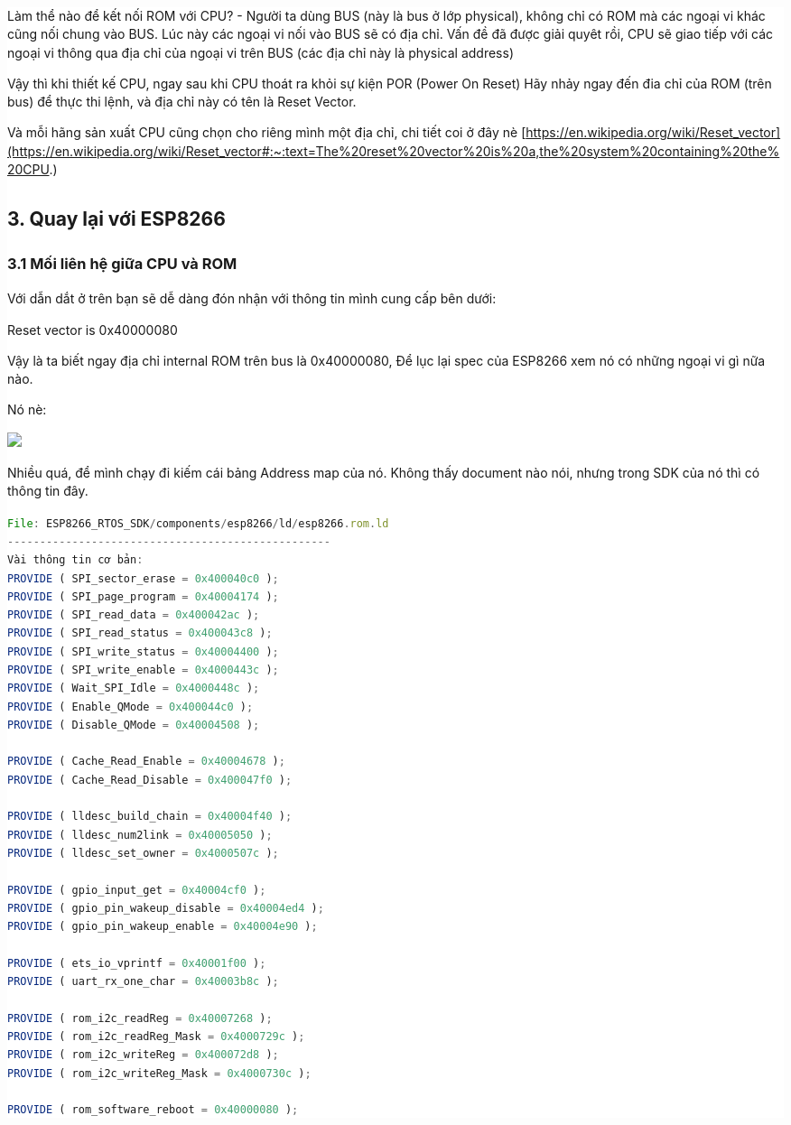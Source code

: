 Làm thể nào để kết nối ROM với CPU? - Người ta dùng BUS (này là bus ở lớp physical), không chỉ có ROM mà các ngoại vi khác cũng nối chung vào BUS. Lúc này các ngoại vi nối vào BUS sẽ có địa chỉ. Vấn đề đã được giải quyêt rồi, CPU sẽ giao tiếp với các ngoại vi thông qua địa chỉ của ngoại vi trên BUS (các địa chỉ này là physical address)

Vậy thì khi thiết kế CPU, ngay sau khi CPU thoát ra khỏi sự kiện POR (Power On Reset) Hãy nhảy ngay đến đia chỉ của ROM (trên bus) để  thực thi lệnh, và địa chỉ này có tên là Reset Vector.

Và mỗi hãng sản xuất CPU cũng chọn cho riêng mình một địa chỉ, chi tiết coi ở đây nè [https://en.wikipedia.org/wiki/Reset_vector](https://en.wikipedia.org/wiki/Reset_vector#:~:text=The%20reset%20vector%20is%20a,the%20system%20containing%20the%20CPU.)

## 3. Quay lại với ESP8266

### 3.1 Mối liên hệ giữa CPU và ROM

Với dẫn dắt ở trên bạn sẽ dễ dàng đón nhận với thông tin mình cung cấp bên dưới:

<div class="info">
  <p>Reset vector is 0x40000080</p>
</div>

Vậy là ta biết ngay địa chỉ internal ROM trên bus là 0x40000080, Để lục lại spec của ESP8266 xem nó có những ngoại vi gì nữa nào.

Nó nè:

![](../../../assets/images/esp8266_block_diagram.png)

Nhiều quá, để mình chạy đi kiếm cái bảng Address map của nó. Không thấy document nào nói, nhưng trong SDK của nó thì có thông tin đây.

```js
File: ESP8266_RTOS_SDK/components/esp8266/ld/esp8266.rom.ld
--------------------------------------------------
Vài thông tin cơ bản:
PROVIDE ( SPI_sector_erase = 0x400040c0 );
PROVIDE ( SPI_page_program = 0x40004174 );
PROVIDE ( SPI_read_data = 0x400042ac );
PROVIDE ( SPI_read_status = 0x400043c8 );
PROVIDE ( SPI_write_status = 0x40004400 );
PROVIDE ( SPI_write_enable = 0x4000443c );
PROVIDE ( Wait_SPI_Idle = 0x4000448c );
PROVIDE ( Enable_QMode = 0x400044c0 );
PROVIDE ( Disable_QMode = 0x40004508 );

PROVIDE ( Cache_Read_Enable = 0x40004678 );
PROVIDE ( Cache_Read_Disable = 0x400047f0 );

PROVIDE ( lldesc_build_chain = 0x40004f40 );
PROVIDE ( lldesc_num2link = 0x40005050 );
PROVIDE ( lldesc_set_owner = 0x4000507c );

PROVIDE ( gpio_input_get = 0x40004cf0 );
PROVIDE ( gpio_pin_wakeup_disable = 0x40004ed4 );
PROVIDE ( gpio_pin_wakeup_enable = 0x40004e90 );

PROVIDE ( ets_io_vprintf = 0x40001f00 );
PROVIDE ( uart_rx_one_char = 0x40003b8c );

PROVIDE ( rom_i2c_readReg = 0x40007268 );
PROVIDE ( rom_i2c_readReg_Mask = 0x4000729c );
PROVIDE ( rom_i2c_writeReg = 0x400072d8 );
PROVIDE ( rom_i2c_writeReg_Mask = 0x4000730c );

PROVIDE ( rom_software_reboot = 0x40000080 );
```